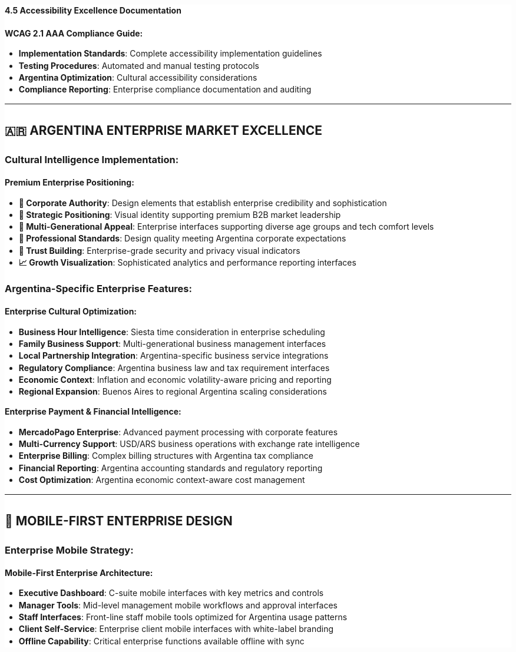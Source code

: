 #### **4.5 Accessibility Excellence Documentation**

**WCAG 2.1 AAA Compliance Guide:**
- **Implementation Standards**: Complete accessibility implementation guidelines
- **Testing Procedures**: Automated and manual testing protocols
- **Argentina Optimization**: Cultural accessibility considerations
- **Compliance Reporting**: Enterprise compliance documentation and auditing

---

## 🇦🇷 ARGENTINA ENTERPRISE MARKET EXCELLENCE

### **Cultural Intelligence Implementation:**

**Premium Enterprise Positioning:**
- **🏢 Corporate Authority**: Design elements that establish enterprise credibility and sophistication
- **🎯 Strategic Positioning**: Visual identity supporting premium B2B market leadership
- **👥 Multi-Generational Appeal**: Enterprise interfaces supporting diverse age groups and tech comfort levels
- **💼 Professional Standards**: Design quality meeting Argentina corporate expectations
- **🤝 Trust Building**: Enterprise-grade security and privacy visual indicators
- **📈 Growth Visualization**: Sophisticated analytics and performance reporting interfaces

### **Argentina-Specific Enterprise Features:**

**Enterprise Cultural Optimization:**
- **Business Hour Intelligence**: Siesta time consideration in enterprise scheduling
- **Family Business Support**: Multi-generational business management interfaces
- **Local Partnership Integration**: Argentina-specific business service integrations
- **Regulatory Compliance**: Argentina business law and tax requirement interfaces
- **Economic Context**: Inflation and economic volatility-aware pricing and reporting
- **Regional Expansion**: Buenos Aires to regional Argentina scaling considerations

**Enterprise Payment & Financial Intelligence:**
- **MercadoPago Enterprise**: Advanced payment processing with corporate features
- **Multi-Currency Support**: USD/ARS business operations with exchange rate intelligence
- **Enterprise Billing**: Complex billing structures with Argentina tax compliance
- **Financial Reporting**: Argentina accounting standards and regulatory reporting
- **Cost Optimization**: Argentina economic context-aware cost management

---

## 📱 MOBILE-FIRST ENTERPRISE DESIGN

### **Enterprise Mobile Strategy:**

**Mobile-First Enterprise Architecture:**
- **Executive Dashboard**: C-suite mobile interfaces with key metrics and controls
- **Manager Tools**: Mid-level management mobile workflows and approval interfaces
- **Staff Interfaces**: Front-line staff mobile tools optimized for Argentina usage patterns
- **Client Self-Service**: Enterprise client mobile interfaces with white-label branding
- **Offline Capability**: Critical enterprise functions available offline with sync
